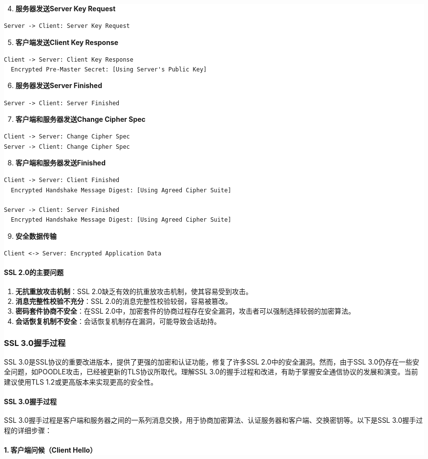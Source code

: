 4. **服务器发送Server Key Request**

```plaintext
Server -> Client: Server Key Request
```

5. **客户端发送Client Key Response**

```plaintext
Client -> Server: Client Key Response
  Encrypted Pre-Master Secret: [Using Server's Public Key]
```

6. **服务器发送Server Finished**

```plaintext
Server -> Client: Server Finished
```

7. **客户端和服务器发送Change Cipher Spec**

```plaintext
Client -> Server: Change Cipher Spec
Server -> Client: Change Cipher Spec
```

8. **客户端和服务器发送Finished**

```plaintext
Client -> Server: Client Finished
  Encrypted Handshake Message Digest: [Using Agreed Cipher Suite]

Server -> Client: Server Finished
  Encrypted Handshake Message Digest: [Using Agreed Cipher Suite]
```

9. **安全数据传输**

```plaintext
Client <-> Server: Encrypted Application Data
```

#### SSL 2.0的主要问题

1. **无抗重放攻击机制**：SSL 2.0缺乏有效的抗重放攻击机制，使其容易受到攻击。
2. **消息完整性校验不充分**：SSL 2.0的消息完整性校验较弱，容易被篡改。
3. **密码套件协商不安全**：在SSL 2.0中，加密套件的协商过程存在安全漏洞，攻击者可以强制选择较弱的加密算法。
4. **会话恢复机制不安全**：会话恢复机制存在漏洞，可能导致会话劫持。

### SSL 3.0握手过程

SSL 3.0是SSL协议的重要改进版本，提供了更强的加密和认证功能，修复了许多SSL 2.0中的安全漏洞。然而，由于SSL 3.0仍存在一些安全问题，如POODLE攻击，已经被更新的TLS协议所取代。理解SSL 3.0的握手过程和改进，有助于掌握安全通信协议的发展和演变。当前建议使用TLS 1.2或更高版本来实现更高的安全性。

#### SSL 3.0握手过程

SSL 3.0握手过程是客户端和服务器之间的一系列消息交换，用于协商加密算法、认证服务器和客户端、交换密钥等。以下是SSL 3.0握手过程的详细步骤：

#### 1. 客户端问候（Client Hello）

